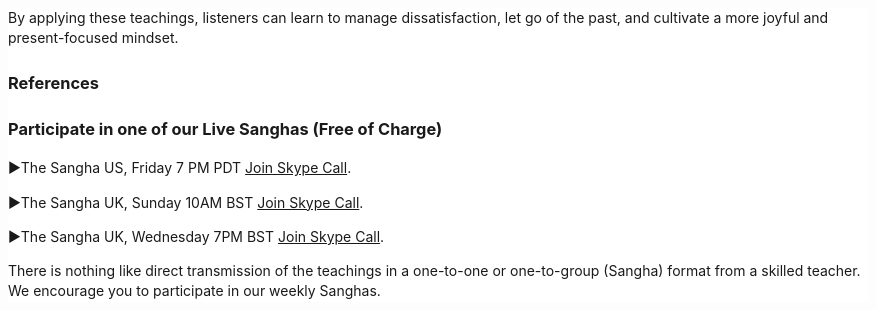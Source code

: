 By applying these teachings, listeners can learn to manage dissatisfaction, let go of the past, and cultivate a more joyful and present-focused mindset.



### References

[^1]: [Teresa Brewer "Gonna Get Along Without Ya Now" on The Ed Sullivan Show](https://www.youtube.com/watch?v=oSd_XUJ4q68&ab_channel=TheEdSullivanShow)




### Participate in one of our Live Sanghas (Free of Charge)

<p>►The Sangha US, Friday 7 PM PDT <a href="https://join.skype.com/uyYzUwJ3e3TO">Join Skype Call</a>.</p>

<p>►The Sangha UK, Sunday 10AM BST <a href="https://join.skype.com/w6nFHnra6vdh">Join Skype Call</a>.</p>

<p>►The Sangha UK, Wednesday 7PM BST <a href="https://join.skype.com/w6nFHnra6vdh">Join Skype Call</a>.</p>

There is nothing like direct transmission of the teachings in a one-to-one or one-to-group (Sangha) format from a skilled teacher. We encourage you to participate in our weekly Sanghas.
